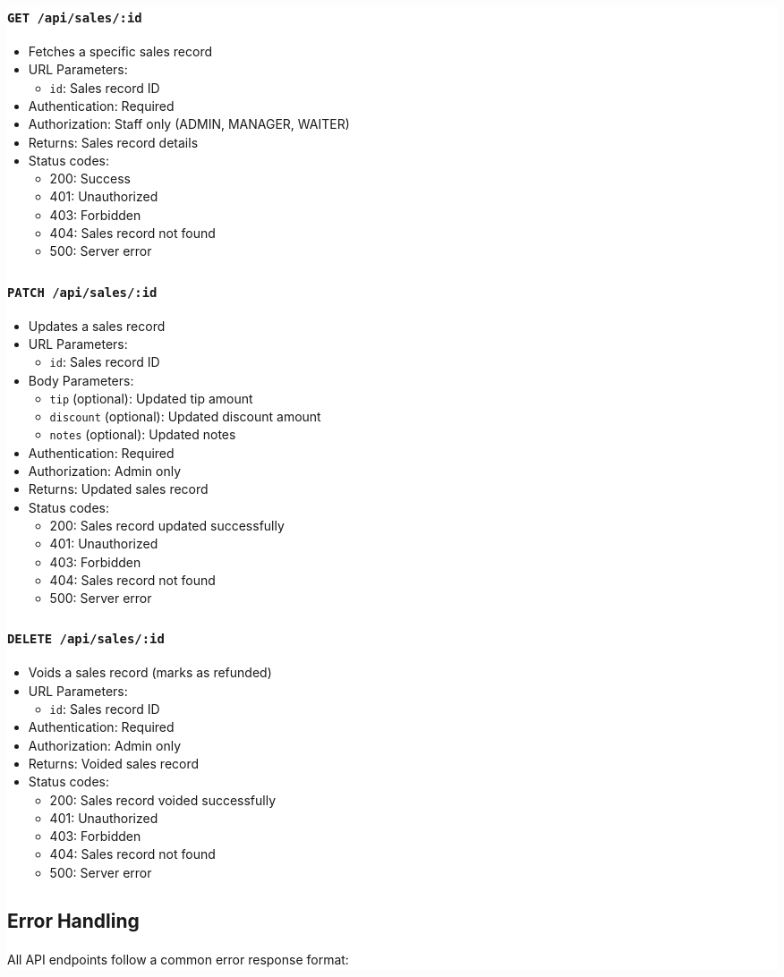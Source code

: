 ### `GET /api/sales/:id`
- Fetches a specific sales record
- URL Parameters:
  - `id`: Sales record ID
- Authentication: Required
- Authorization: Staff only (ADMIN, MANAGER, WAITER)
- Returns: Sales record details
- Status codes:
  - 200: Success
  - 401: Unauthorized
  - 403: Forbidden
  - 404: Sales record not found
  - 500: Server error

### `PATCH /api/sales/:id`
- Updates a sales record
- URL Parameters:
  - `id`: Sales record ID
- Body Parameters:
  - `tip` (optional): Updated tip amount
  - `discount` (optional): Updated discount amount
  - `notes` (optional): Updated notes
- Authentication: Required
- Authorization: Admin only
- Returns: Updated sales record
- Status codes:
  - 200: Sales record updated successfully
  - 401: Unauthorized
  - 403: Forbidden
  - 404: Sales record not found
  - 500: Server error

### `DELETE /api/sales/:id`
- Voids a sales record (marks as refunded)
- URL Parameters:
  - `id`: Sales record ID
- Authentication: Required
- Authorization: Admin only
- Returns: Voided sales record
- Status codes:
  - 200: Sales record voided successfully
  - 401: Unauthorized
  - 403: Forbidden
  - 404: Sales record not found
  - 500: Server error

## Error Handling

All API endpoints follow a common error response format:
